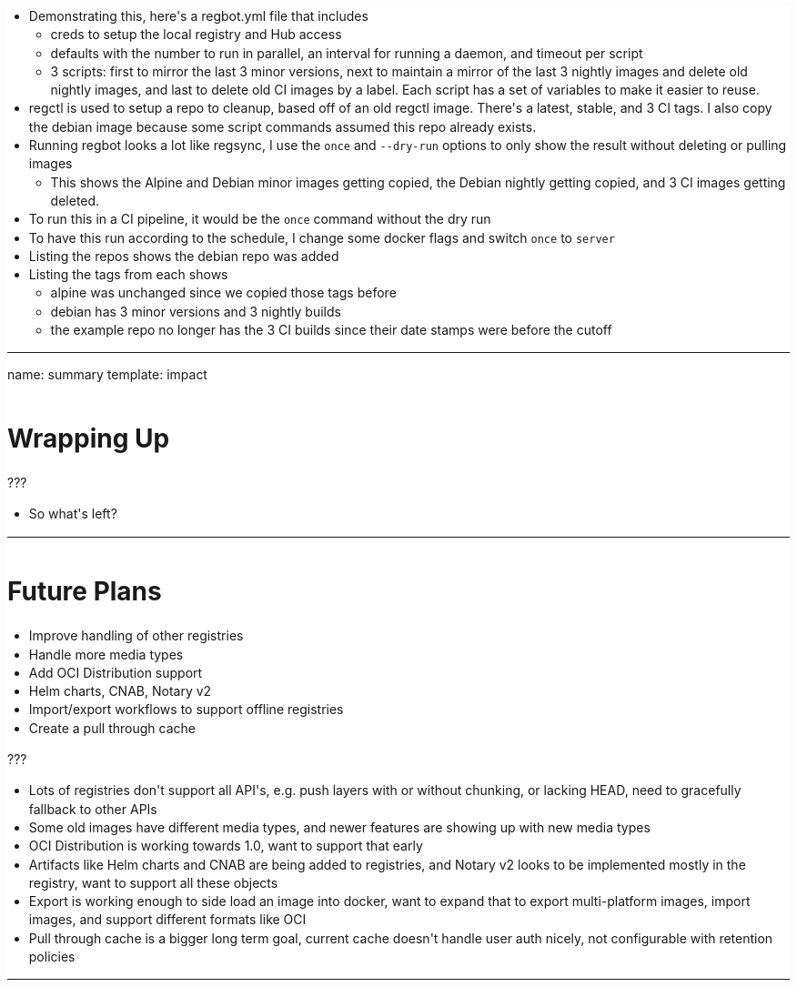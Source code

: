 - Demonstrating this, here's a regbot.yml file that includes
  - creds to setup the local registry and Hub access
  - defaults with the number to run in parallel, an interval for running a daemon, and timeout per script
  - 3 scripts: first to mirror the last 3 minor versions, next to maintain a mirror of the last 3 nightly images and delete old nightly images, and last to delete old CI images by a label. Each script has a set of variables to make it easier to reuse.
- regctl is used to setup a repo to cleanup, based off of an old regctl image. There's a latest, stable, and 3 CI tags. I also copy the debian image because some script commands assumed this repo already exists.
- Running regbot looks a lot like regsync, I use the `once` and `--dry-run` options to only show the result without deleting or pulling images
  - This shows the Alpine and Debian minor images getting copied, the Debian nightly getting copied, and 3 CI images getting deleted.
- To run this in a CI pipeline, it would be the `once` command without the dry run
- To have this run according to the schedule, I change some docker flags and switch `once` to `server`
- Listing the repos shows the debian repo was added
- Listing the tags from each shows
  - alpine was unchanged since we copied those tags before
  - debian has 3 minor versions and 3 nightly builds
  - the example repo no longer has the 3 CI builds since their date stamps were before the cutoff

---

name: summary
template: impact

# Wrapping Up

???

- So what's left?

---

# Future Plans

- Improve handling of other registries
- Handle more media types
- Add OCI Distribution support
- Helm charts, CNAB, Notary v2
- Import/export workflows to support offline registries
- Create a pull through cache

???

- Lots of registries don't support all API's, e.g. push layers with or without chunking, or lacking HEAD, need to gracefully fallback to other APIs
- Some old images have different media types, and newer features are showing up with new media types
- OCI Distribution is working towards 1.0, want to support that early
- Artifacts like Helm charts and CNAB are being added to registries, and Notary v2 looks to be implemented mostly in the registry, want to support all these objects
- Export is working enough to side load an image into docker, want to expand that to export multi-platform images, import images, and support different formats like OCI
- Pull through cache is a bigger long term goal, current cache doesn't handle user auth nicely, not configurable with retention policies

---